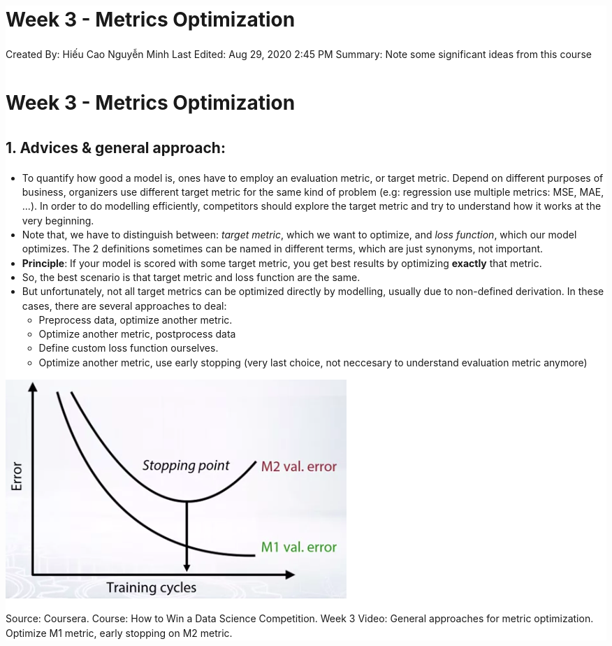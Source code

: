# Week 3 - Metrics Optimization

Created By: Hiếu Cao Nguyễn Minh
Last Edited: Aug 29, 2020 2:45 PM
Summary: Note some significant ideas from this course

# Week 3 - Metrics Optimization

## 1. Advices & general approach:

- To quantify how good a model is, ones have to employ an evaluation metric, or target metric. Depend on different purposes of business, organizers use different target metric for the same kind of problem (e.g: regression use multiple metrics: MSE, MAE, ...). In order to do modelling efficiently, competitors should explore the target metric and try to understand how it works at the very beginning.
- Note that, we have to distinguish between: *target metric*, which we want to optimize, and *loss function*, which our model optimizes. The 2 definitions sometimes can be named in different terms, which are just synonyms, not important.
- **Principle**: If your model is scored with some target metric, you get best results by optimizing **exactly** that metric.
- So, the best scenario is that target metric and loss function are the same.
- But unfortunately, not all target metrics can be optimized directly by modelling, usually due to non-defined derivation. In these cases, there are several approaches to deal:
    - Preprocess data, optimize another metric.
    - Optimize another metric, postprocess data
    - Define custom loss function ourselves.
    - Optimize another metric, use early stopping (very last choice, not neccesary to understand evaluation metric anymore)

![Week%203%20-%20Metrics%20Optimization%200965bf2d728f49b6856ab81e6f4fff5b/Untitled.png](Week%203%20-%20Metrics%20Optimization%200965bf2d728f49b6856ab81e6f4fff5b/Untitled.png)

Source: Coursera. Course: How to Win a Data Science Competition. Week 3 Video: General approaches for metric optimization. Optimize M1 metric, early stopping on M2 metric.
